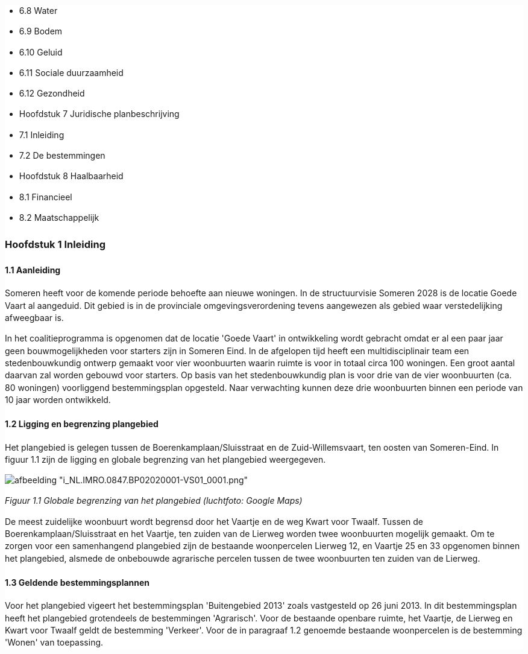 + 6\.8 Water

+ 6\.9 Bodem

+ 6\.10 Geluid

+ 6\.11 Sociale duurzaamheid

+ 6\.12 Gezondheid

* Hoofdstuk 7 Juridische planbeschrijving

+ 7\.1 Inleiding

+ 7\.2 De bestemmingen

* Hoofdstuk 8 Haalbaarheid

+ 8\.1 Financieel

+ 8\.2 Maatschappelijk

### Hoofdstuk 1 Inleiding

#### 1\.1 Aanleiding

Someren heeft voor de komende periode behoefte aan nieuwe woningen. In de structuurvisie Someren 2028 is de locatie Goede Vaart al aangeduid. Dit gebied is in de provinciale omgevingsverordening tevens aangewezen als gebied waar verstedelijking afweegbaar is.

In het coalitieprogramma is opgenomen dat de locatie 'Goede Vaart' in ontwikkeling wordt gebracht omdat er al een paar jaar geen bouwmogelijkheden voor starters zijn in Someren Eind. In de afgelopen tijd heeft een multidisciplinair team een stedenbouwkundig ontwerp gemaakt voor vier woonbuurten waarin ruimte is voor in totaal circa 100 woningen. Een groot aantal daarvan zal worden gebouwd voor starters. Op basis van het stedenbouwkundig plan is voor drie van de vier woonbuurten (ca. 80 woningen) voorliggend bestemmingsplan opgesteld. Naar verwachting kunnen deze drie woonbuurten binnen een periode van 10 jaar worden ontwikkeld.

#### 1\.2 Ligging en begrenzing plangebied

Het plangebied is gelegen tussen de Boerenkamplaan/Sluisstraat en de Zuid\-Willemsvaart, ten oosten van Someren\-Eind. In figuur 1\.1 zijn de ligging en globale begrenzing van het plangebied weergegeven.

![afbeelding "i_NL.IMRO.0847.BP02020001-VS01_0001.png"](i_NL.IMRO.0847.BP02020001-VS01_0001.png)

*Figuur 1\.1 Globale begrenzing van het plangebied (luchtfoto: Google Maps)*

De meest zuidelijke woonbuurt wordt begrensd door het Vaartje en de weg Kwart voor Twaalf. Tussen de Boerenkamplaan/Sluisstraat en het Vaartje, ten zuiden van de Lierweg worden twee woonbuurten mogelijk gemaakt. Om te zorgen voor een samenhangend plangebied zijn de bestaande woonpercelen Lierweg 12, en Vaartje 25 en 33 opgenomen binnen het plangebied, alsmede de onbebouwde agrarische percelen tussen de twee woonbuurten ten zuiden van de Lierweg.

#### 1\.3 Geldende bestemmingsplannen

Voor het plangebied vigeert het bestemmingsplan 'Buitengebied 2013' zoals vastgesteld op 26 juni 2013\. In dit bestemmingsplan heeft het plangebied grotendeels de bestemmingen 'Agrarisch'. Voor de bestaande openbare ruimte, het Vaartje, de Lierweg en Kwart voor Twaalf geldt de bestemming 'Verkeer'. Voor de in paragraaf 1\.2 genoemde bestaande woonpercelen is de bestemming 'Wonen' van toepassing.
